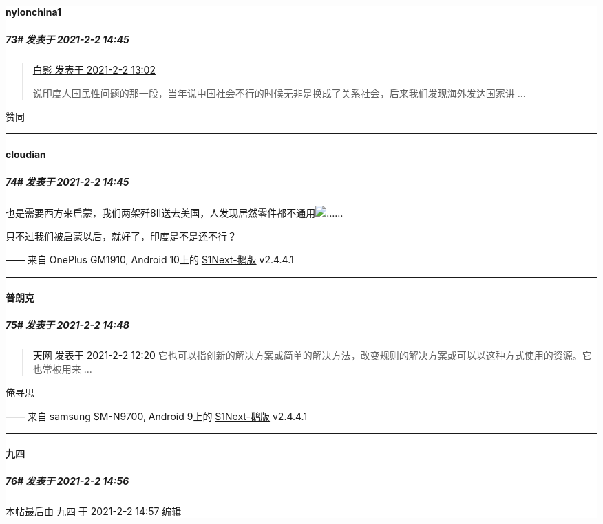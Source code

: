 ####  nylonchina1  
##### 73#       发表于 2021-2-2 14:45



<blockquote><a href="httphttps://bbs.saraba1st.com/2b/forum.php?mod=redirect&amp;goto=findpost&amp;pid=50216309&amp;ptid=1985895" target="_blank">白影 发表于 2021-2-2 13:02</a>

说印度人国民性问题的那一段，当年说中国社会不行的时候无非是换成了关系社会，后来我们发现海外发达国家讲 ...</blockquote>
赞同







*****

####  cloudian  
##### 74#       发表于 2021-2-2 14:45




也是需要西方来启蒙，我们两架歼8II送去美国，人发现居然零件都不通用<img src="https://static.saraba1st.com/image/smiley/face2017/003.png" referrerpolicy="no-referrer">……

只不过我们被启蒙以后，就好了，印度是不是还不行？

—— 来自 OnePlus GM1910, Android 10上的 [S1Next-鹅版](https://github.com/ykrank/S1-Next/releases) v2.4.4.1







*****

####  普朗克  
##### 75#       发表于 2021-2-2 14:48



<blockquote><a href="httphttps://bbs.saraba1st.com/2b/forum.php?mod=redirect&amp;goto=findpost&amp;pid=50215846&amp;ptid=1985895" target="_blank">天网 发表于 2021-2-2 12:20</a>
它也可以指创新的解决方案或简单的解决方法，改变规则的解决方案或可以以这种方式使用的资源。它也常被用来 ...</blockquote>
俺寻思

—— 来自 samsung SM-N9700, Android 9上的 [S1Next-鹅版](https://github.com/ykrank/S1-Next/releases) v2.4.4.1







*****

####  九四  
##### 76#       发表于 2021-2-2 14:56



 本帖最后由 九四 于 2021-2-2 14:57 编辑 
